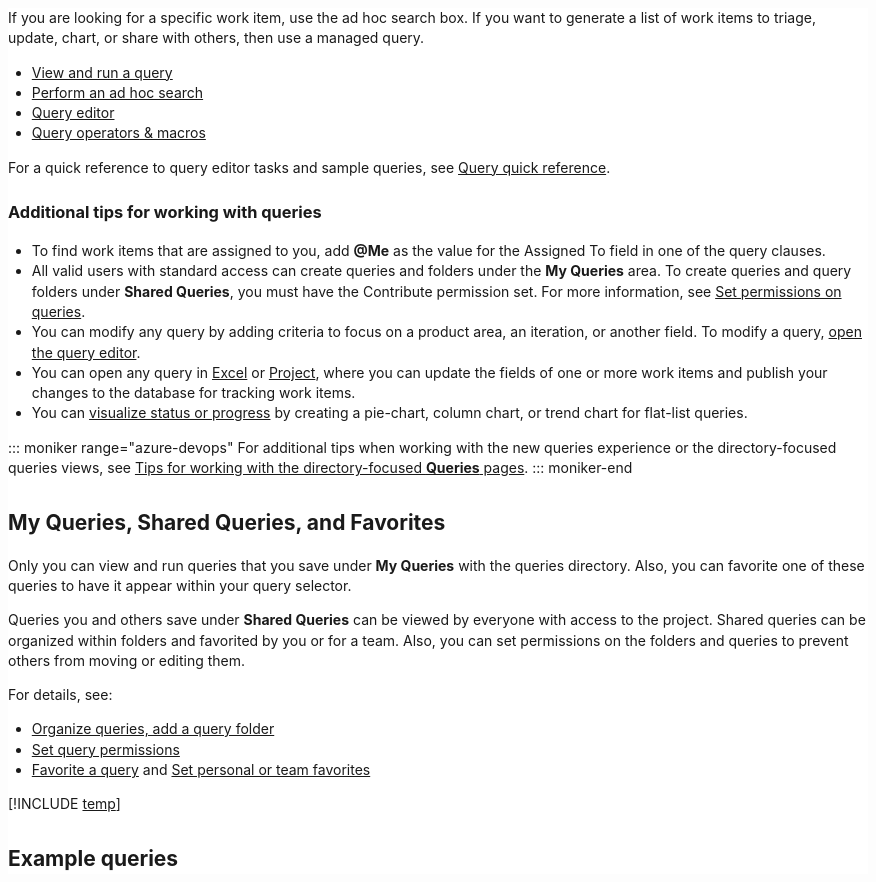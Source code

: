 If you are looking for a specific work item, use the ad hoc search box. If you want to generate a list of work items to triage, update, chart, or share with others, then use a managed query.

- [View and run a query](view-run-query.md)
- [Perform an ad hoc search](search-box-queries.md)
- [Query editor](using-queries.md)
- [Query operators & macros](query-operators-variables.md)

For a quick reference to query editor tasks and sample queries, see [Query quick reference](query-index-quick-ref.md).

### Additional tips for working with queries

- To find work items that are assigned to you, add <strong>@Me</strong> as the value for the Assigned To field in one of the query clauses.
- All valid users with standard access can create queries and folders under the **My Queries** area. To create queries and query folders under **Shared Queries**, you must have the Contribute permission set. For more information, see [Set permissions on queries](../queries/set-query-permissions.md).
- You can modify any query by adding criteria to focus on a product area, an iteration, or another field. To modify a query, [open the query editor](../queries/using-queries.md).
- You can open any query in [Excel](../backlogs/office/bulk-add-modify-work-items-excel.md) or [Project](../backlogs/office/create-your-backlog-tasks-using-project.md), where you can update the fields of one or more work items and publish your changes to the database for tracking work items.
- You can [visualize status or progress](../../report/dashboards/charts.md) by creating a pie-chart, column chart, or trend chart for flat-list queries.

::: moniker range="azure-devops"
For additional tips when working with the new queries experience or the directory-focused queries views, see [Tips for working with the directory-focused **Queries** pages](view-run-query.md#tips-queries-hub).
::: moniker-end

<a id="my-shared"/>

## My Queries, Shared Queries, and Favorites

Only you can view and run queries that you save under **My Queries** with the queries directory. Also, you can favorite one of these queries to have it appear within your query selector.

Queries you and others save under **Shared Queries** can be viewed by everyone with access to the project. Shared queries can be organized within folders and favorited by you or for a team. Also, you can set permissions on the folders and queries to prevent others from moving or editing them.

For details, see:

- [Organize queries, add a query folder](organize-queries.md)
- [Set query permissions](set-query-permissions.md)
- [Favorite a query](view-run-query.md) and [Set personal or team favorites](../../project/navigation/set-favorites.md#favorite-a-shared-query)

[!INCLUDE [temp](../includes/tip-wiql-extension.md)]

<a id="examples"/>

## Example queries
